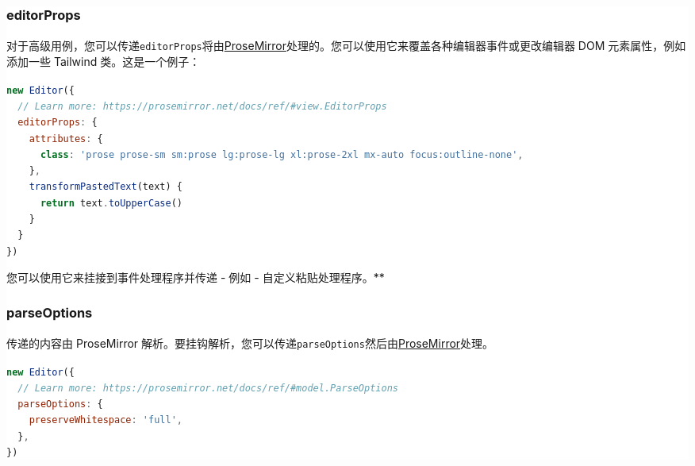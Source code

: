 ### editorProps

对于高级用例，您可以传递`editorProps`将由[ProseMirror](https://prosemirror.net/docs/ref/#view.EditorProps)处理的。您可以使用它来覆盖各种编辑器事件或更改编辑器 DOM 元素属性，例如添加一些 Tailwind 类。这是一个例子：

```jsx
new Editor({
  // Learn more: https://prosemirror.net/docs/ref/#view.EditorProps
  editorProps: {
    attributes: {
      class: 'prose prose-sm sm:prose lg:prose-lg xl:prose-2xl mx-auto focus:outline-none',
    },
    transformPastedText(text) {
      return text.toUpperCase()
    }
  }
})
```

您可以使用它来挂接到事件处理程序并传递 - 例如 - 自定义粘贴处理程序。**

### parseOptions

传递的内容由 ProseMirror 解析。要挂钩解析，您可以传递`parseOptions`然后由[ProseMirror](https://prosemirror.net/docs/ref/#model.ParseOptions)处理。

```jsx
new Editor({
  // Learn more: https://prosemirror.net/docs/ref/#model.ParseOptions
  parseOptions: {
    preserveWhitespace: 'full',
  },
})
```